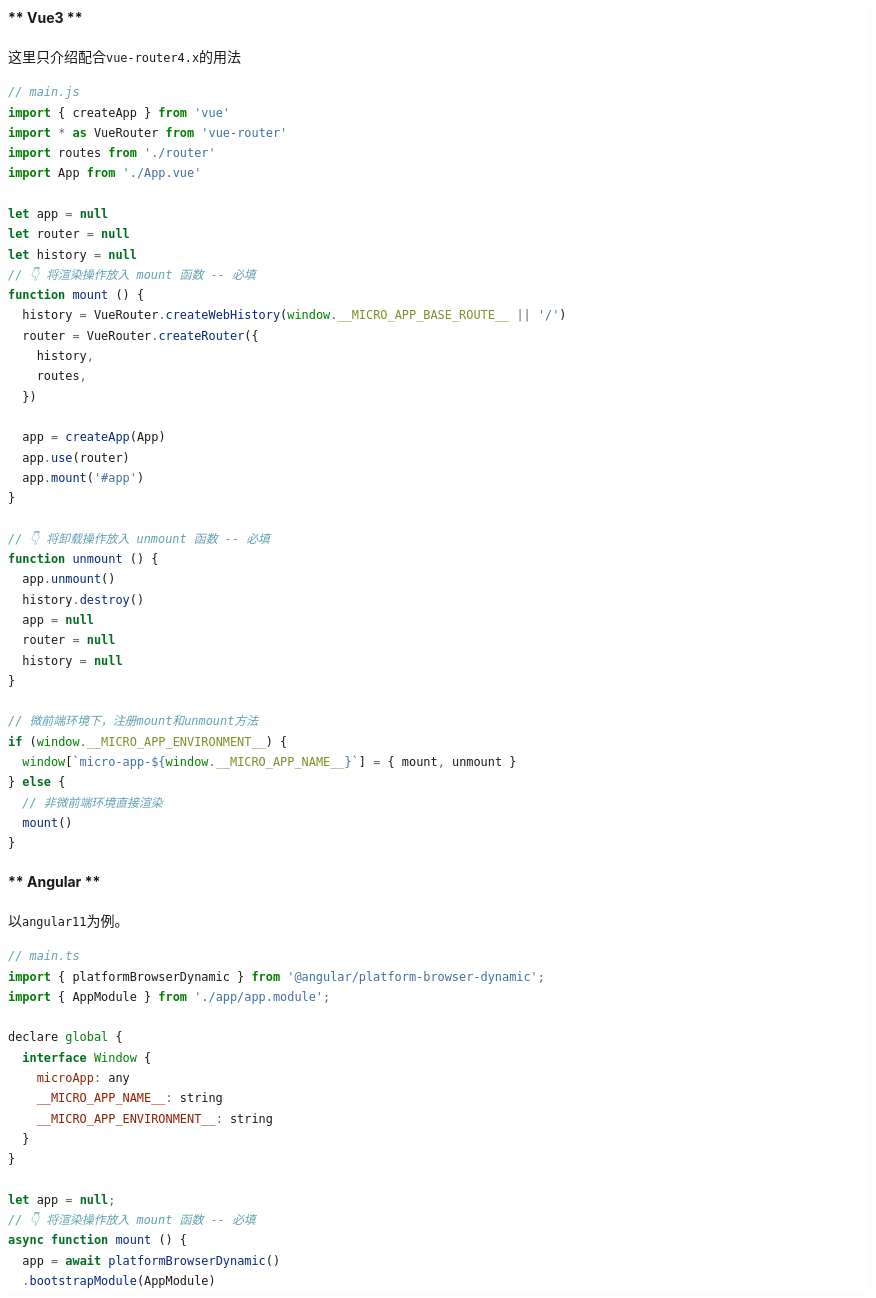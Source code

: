 #### ** Vue3 **
这里只介绍配合`vue-router4.x`的用法

```js
// main.js
import { createApp } from 'vue'
import * as VueRouter from 'vue-router'
import routes from './router'
import App from './App.vue'

let app = null
let router = null
let history = null
// 👇 将渲染操作放入 mount 函数 -- 必填
function mount () {
  history = VueRouter.createWebHistory(window.__MICRO_APP_BASE_ROUTE__ || '/')
  router = VueRouter.createRouter({
    history,
    routes,
  })

  app = createApp(App)
  app.use(router)
  app.mount('#app')
}

// 👇 将卸载操作放入 unmount 函数 -- 必填
function unmount () {
  app.unmount()
  history.destroy()
  app = null
  router = null
  history = null
}

// 微前端环境下，注册mount和unmount方法
if (window.__MICRO_APP_ENVIRONMENT__) {
  window[`micro-app-${window.__MICRO_APP_NAME__}`] = { mount, unmount }
} else {
  // 非微前端环境直接渲染
  mount()
}
```

#### ** Angular **
以`angular11`为例。

```js
// main.ts
import { platformBrowserDynamic } from '@angular/platform-browser-dynamic';
import { AppModule } from './app/app.module';

declare global {
  interface Window {
    microApp: any
    __MICRO_APP_NAME__: string
    __MICRO_APP_ENVIRONMENT__: string
  }
}

let app = null;
// 👇 将渲染操作放入 mount 函数 -- 必填
async function mount () {
  app = await platformBrowserDynamic()
  .bootstrapModule(AppModule)
```